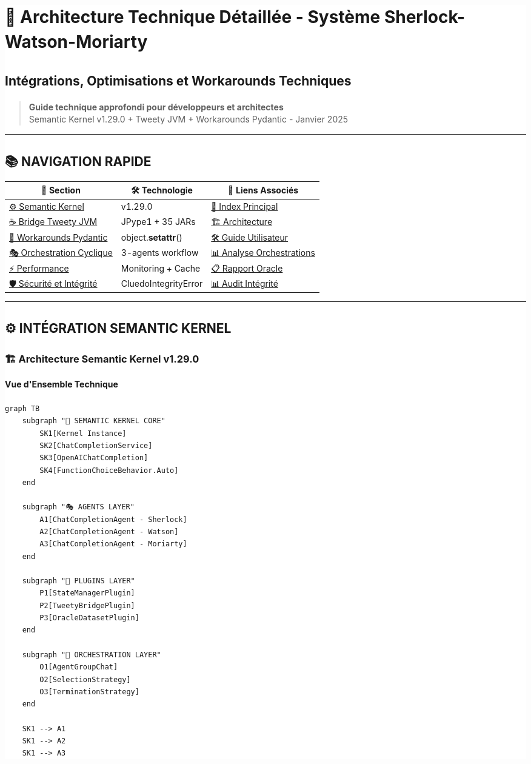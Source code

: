 # 🔧 Architecture Technique Détaillée - Système Sherlock-Watson-Moriarty
## Intégrations, Optimisations et Workarounds Techniques

> **Guide technique approfondi pour développeurs et architectes**  
> Semantic Kernel v1.29.0 + Tweety JVM + Workarounds Pydantic - Janvier 2025

---

## 📚 **NAVIGATION RAPIDE**

| 🎯 **Section** | 🛠️ **Technologie** | 🔗 **Liens Associés** |
|----------------|-------------------|----------------------|
| [⚙️ Semantic Kernel](#️-intégration-semantic-kernel) | v1.29.0 | [📖 Index Principal](README.md) |
| [☕ Bridge Tweety JVM](#-bridge-tweety-jvm) | JPype1 + 35 JARs | [🏗️ Architecture](DOCUMENTATION_COMPLETE_SHERLOCK_WATSON.md) |
| [🔄 Workarounds Pydantic](#-workarounds-pydantic) | object.__setattr__() | [🛠️ Guide Utilisateur](GUIDE_UTILISATEUR_COMPLET.md) |
| [🎭 Orchestration Cyclique](#-orchestration-cyclique) | 3-agents workflow | [📊 Analyse Orchestrations](../analyse_orchestrations_sherlock_watson.md) |
| [⚡ Performance](#-performance-et-optimisation) | Monitoring + Cache | [📋 Rapport Oracle](RAPPORT_MISSION_ORACLE_ENHANCED.md) |
| [🛡️ Sécurité et Intégrité](#️-sécurité-et-intégrité) | CluedoIntegrityError | [📊 Audit Intégrité](AUDIT_INTEGRITE_CLUEDO.md) |

---

## ⚙️ **INTÉGRATION SEMANTIC KERNEL**

### 🏗️ **Architecture Semantic Kernel v1.29.0**

#### Vue d'Ensemble Technique
```mermaid
graph TB
    subgraph "🤖 SEMANTIC KERNEL CORE"
        SK1[Kernel Instance]
        SK2[ChatCompletionService]
        SK3[OpenAIChatCompletion]
        SK4[FunctionChoiceBehavior.Auto]
    end
    
    subgraph "🎭 AGENTS LAYER"
        A1[ChatCompletionAgent - Sherlock]
        A2[ChatCompletionAgent - Watson]
        A3[ChatCompletionAgent - Moriarty]
    end
    
    subgraph "🔧 PLUGINS LAYER"
        P1[StateManagerPlugin]
        P2[TweetyBridgePlugin]
        P3[OracleDatasetPlugin]
    end
    
    subgraph "🔄 ORCHESTRATION LAYER"
        O1[AgentGroupChat]
        O2[SelectionStrategy]
        O3[TerminationStrategy]
    end
    
    SK1 --> A1
    SK1 --> A2
    SK1 --> A3
```